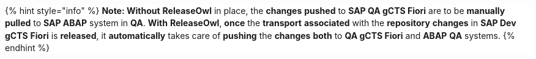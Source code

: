 



{% hint style="info" %}
**Note: Without** **ReleaseOwl** in place, the **changes** **pushed** to **SAP QA gCTS Fiori** are to be **manually** **pulled** to **SAP ABAP** system in **QA**. **With** **ReleaseOwl**, **once** the **transport** **associated** with the **repository** **changes** in **SAP Dev gCTS** **Fiori** is **released**, it **automatically** takes care of **pushing** the **changes** **both** to **QA gCTS Fiori** and **ABAP** **QA** systems.
{% endhint %}
